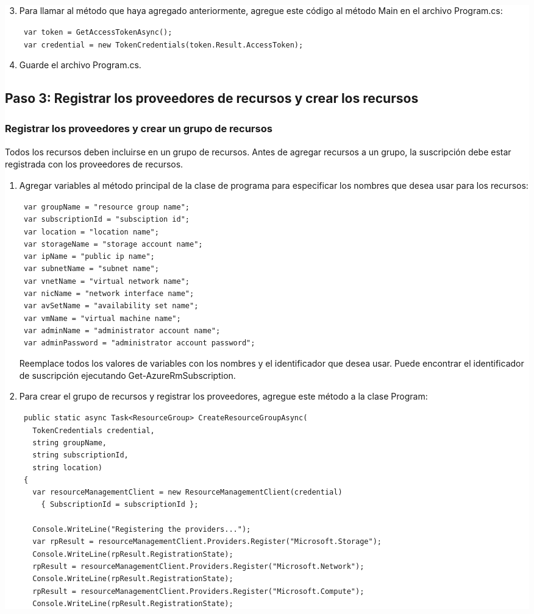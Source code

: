 3. Para llamar al método que haya agregado anteriormente, agregue este código al método Main en el archivo Program.cs:

        var token = GetAccessTokenAsync();
        var credential = new TokenCredentials(token.Result.AccessToken);

4. Guarde el archivo Program.cs.

## <a name="step-3-register-the-resource-providers-and-create-the-resources"></a>Paso 3: Registrar los proveedores de recursos y crear los recursos

### <a name="register-the-providers-and-create-a-resource-group"></a>Registrar los proveedores y crear un grupo de recursos

Todos los recursos deben incluirse en un grupo de recursos. Antes de agregar recursos a un grupo, la suscripción debe estar registrada con los proveedores de recursos.

1. Agregar variables al método principal de la clase de programa para especificar los nombres que desea usar para los recursos:

        var groupName = "resource group name";
        var subscriptionId = "subsciption id";
        var location = "location name";
        var storageName = "storage account name";
        var ipName = "public ip name";
        var subnetName = "subnet name";
        var vnetName = "virtual network name";
        var nicName = "network interface name";
        var avSetName = "availability set name";
        var vmName = "virtual machine name";  
        var adminName = "administrator account name";
        var adminPassword = "administrator account password";
        
    Reemplace todos los valores de variables con los nombres y el identificador que desea usar. Puede encontrar el identificador de suscripción ejecutando Get-AzureRmSubscription.

2. Para crear el grupo de recursos y registrar los proveedores, agregue este método a la clase Program:

        public static async Task<ResourceGroup> CreateResourceGroupAsync(
          TokenCredentials credential,
          string groupName,
          string subscriptionId,
          string location)
        {
          var resourceManagementClient = new ResourceManagementClient(credential)
            { SubscriptionId = subscriptionId };
            
          Console.WriteLine("Registering the providers...");
          var rpResult = resourceManagementClient.Providers.Register("Microsoft.Storage");
          Console.WriteLine(rpResult.RegistrationState);
          rpResult = resourceManagementClient.Providers.Register("Microsoft.Network");
          Console.WriteLine(rpResult.RegistrationState);
          rpResult = resourceManagementClient.Providers.Register("Microsoft.Compute");
          Console.WriteLine(rpResult.RegistrationState);
          